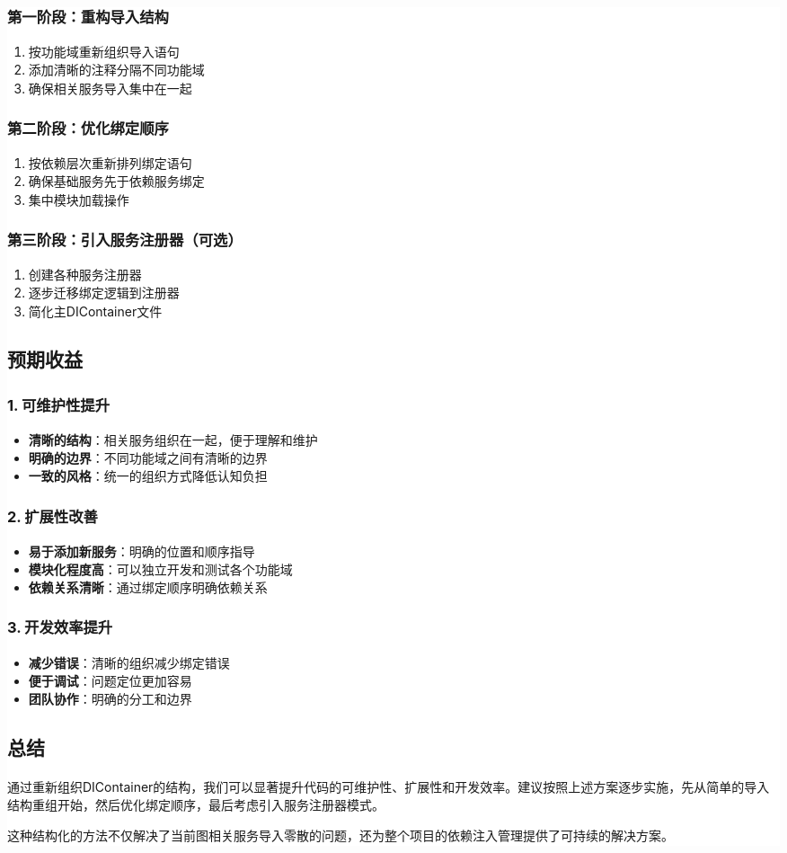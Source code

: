 ### 第一阶段：重构导入结构
1. 按功能域重新组织导入语句
2. 添加清晰的注释分隔不同功能域
3. 确保相关服务导入集中在一起

### 第二阶段：优化绑定顺序
1. 按依赖层次重新排列绑定语句
2. 确保基础服务先于依赖服务绑定
3. 集中模块加载操作

### 第三阶段：引入服务注册器（可选）
1. 创建各种服务注册器
2. 逐步迁移绑定逻辑到注册器
3. 简化主DIContainer文件

## 预期收益

### 1. 可维护性提升
- **清晰的结构**：相关服务组织在一起，便于理解和维护
- **明确的边界**：不同功能域之间有清晰的边界
- **一致的风格**：统一的组织方式降低认知负担

### 2. 扩展性改善
- **易于添加新服务**：明确的位置和顺序指导
- **模块化程度高**：可以独立开发和测试各个功能域
- **依赖关系清晰**：通过绑定顺序明确依赖关系

### 3. 开发效率提升
- **减少错误**：清晰的组织减少绑定错误
- **便于调试**：问题定位更加容易
- **团队协作**：明确的分工和边界

## 总结

通过重新组织DIContainer的结构，我们可以显著提升代码的可维护性、扩展性和开发效率。建议按照上述方案逐步实施，先从简单的导入结构重组开始，然后优化绑定顺序，最后考虑引入服务注册器模式。

这种结构化的方法不仅解决了当前图相关服务导入零散的问题，还为整个项目的依赖注入管理提供了可持续的解决方案。